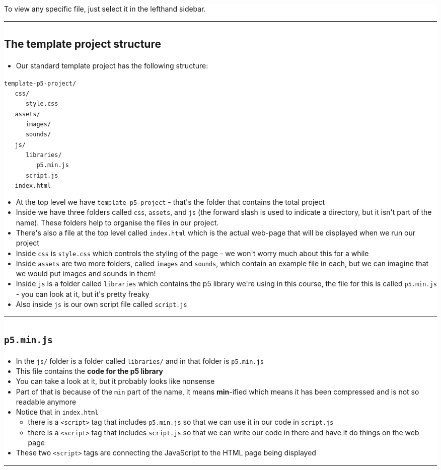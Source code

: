 To view any specific file, just select it in the lefthand sidebar.

---

## The template project structure

- Our standard template project has the following structure:

```
template-p5-project/
   css/
      style.css
   assets/
      images/
      sounds/
   js/
      libraries/
         p5.min.js
      script.js
   index.html
```

- At the top level we have `template-p5-project` - that's the folder that contains the total project
- Inside we have three folders called `css`, `assets`, and `js` (the forward slash is used to indicate a directory, but it isn't part of the name). These folders help to organise the files in our project.
- There's also a file at the top level called `index.html` which is the actual web-page that will be displayed when we run our project
- Inside `css` is `style.css` which controls the styling of the page - we won't worry much about this for a while
- Inside `assets` are two more folders, called `images` and `sounds`, which contain an example file in each, but we can imagine that we would put images and sounds in them!
- Inside `js` is a folder called `libraries` which contains the p5 library we're using in this course, the file for this is called `p5.min.js` - you can look at it, but it's pretty freaky
- Also inside `js` is our own script file called `script.js`

---

## `p5.min.js`

- In the `js/` folder is a folder called `libraries/` and in that folder is `p5.min.js`
- This file contains the **code for the p5 library**
- You can take a look at it, but it probably looks like nonsense
- Part of that is because of the `min` part of the name, it means **min**-ified which means it has been compressed and is not so readable anymore
- Notice that in `index.html`
  - there is a `<script>` tag that includes `p5.min.js` so that we can use it in our code in `script.js`
  - there is a `<script>` tag that includes `script.js` so that we can write our code in there and have it do things on the web page
- These two `<script>` tags are connecting the JavaScript to the HTML page being displayed

---